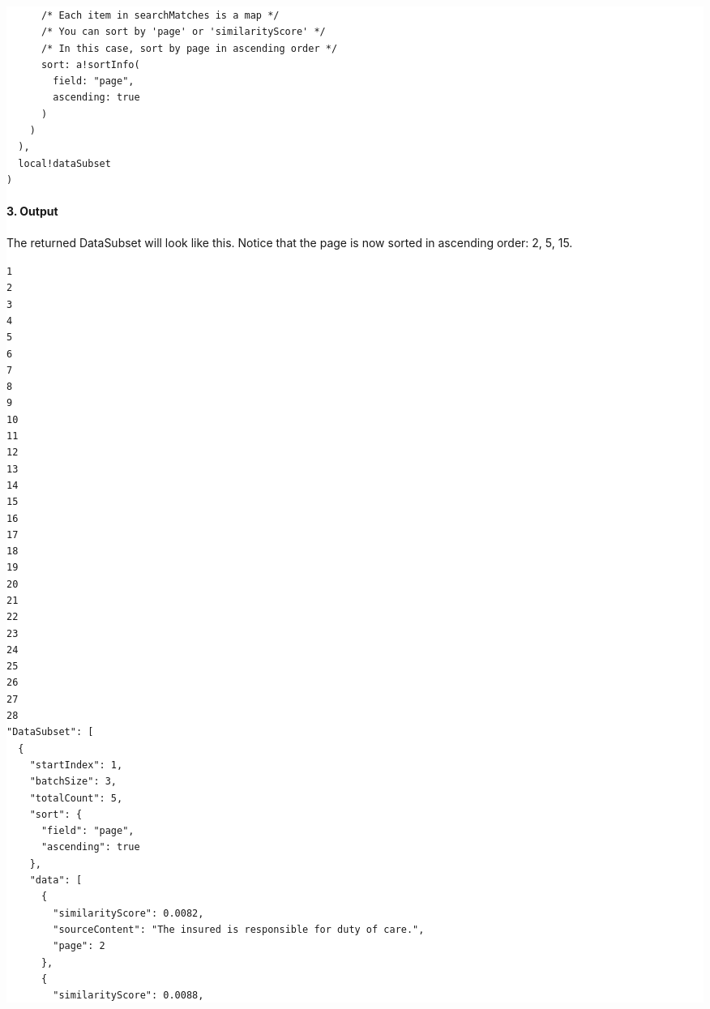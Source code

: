 ```
      /* Each item in searchMatches is a map */
      /* You can sort by 'page' or 'similarityScore' */
      /* In this case, sort by page in ascending order */
      sort: a!sortInfo(
        field: "page",
        ascending: true
      )
    )
  ),
  local!dataSubset
)
```

#### 3\. Output

The returned DataSubset will look like this. Notice that the page is now sorted in ascending order: 2, 5, 15.

```
1
2
3
4
5
6
7
8
9
10
11
12
13
14
15
16
17
18
19
20
21
22
23
24
25
26
27
28
"DataSubset": [
  {
    "startIndex": 1,
    "batchSize": 3,
    "totalCount": 5,
    "sort": {
      "field": "page",
      "ascending": true
    },
    "data": [
      {
        "similarityScore": 0.0082,
        "sourceContent": "The insured is responsible for duty of care.",
        "page": 2
      },
      {
        "similarityScore": 0.0088,
```